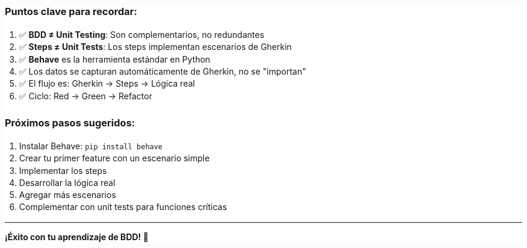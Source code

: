 ### Puntos clave para recordar:

1. ✅ **BDD ≠ Unit Testing**: Son complementarios, no redundantes
2. ✅ **Steps ≠ Unit Tests**: Los steps implementan escenarios de Gherkin
3. ✅ **Behave** es la herramienta estándar en Python
4. ✅ Los datos se capturan automáticamente de Gherkin, no se "importan"
5. ✅ El flujo es: Gherkin → Steps → Lógica real
6. ✅ Ciclo: Red → Green → Refactor

### Próximos pasos sugeridos:

1. Instalar Behave: `pip install behave`
2. Crear tu primer feature con un escenario simple
3. Implementar los steps
4. Desarrollar la lógica real
5. Agregar más escenarios
6. Complementar con unit tests para funciones críticas

---

**¡Éxito con tu aprendizaje de BDD! 🚀**